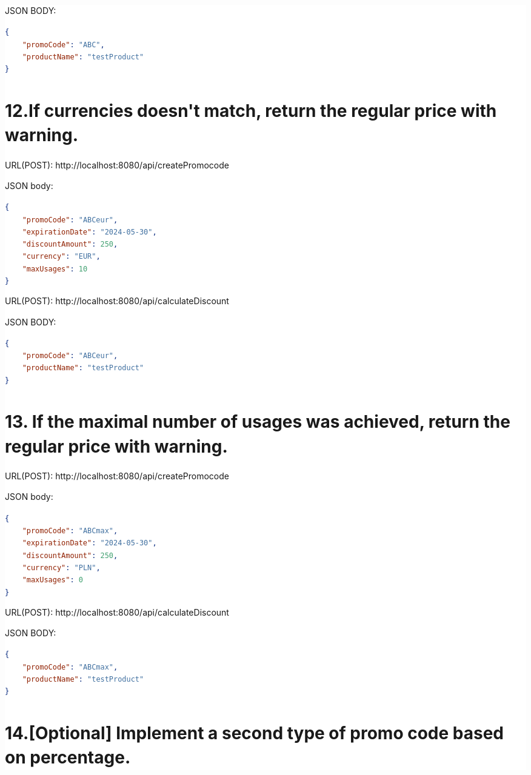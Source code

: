 JSON BODY:
```JSON
{
    "promoCode": "ABC",
    "productName": "testProduct"
}
```

# 12.If currencies doesn't match, return the regular price with warning.

URL(POST): http://localhost:8080/api/createPromocode

JSON body:
```JSON
{
    "promoCode": "ABCeur",
    "expirationDate": "2024-05-30",
    "discountAmount": 250,
    "currency": "EUR",
    "maxUsages": 10
}
```
URL(POST): http://localhost:8080/api/calculateDiscount

JSON BODY:
```JSON
{
    "promoCode": "ABCeur",
    "productName": "testProduct"
}
```
# 13. If the maximal number of usages was achieved, return the regular price with warning.
URL(POST): http://localhost:8080/api/createPromocode

JSON body:
```JSON
{
    "promoCode": "ABCmax",
    "expirationDate": "2024-05-30",
    "discountAmount": 250,
    "currency": "PLN",
    "maxUsages": 0
}
```
URL(POST): http://localhost:8080/api/calculateDiscount

JSON BODY:
```JSON
{
    "promoCode": "ABCmax",
    "productName": "testProduct"
}
```
# 14.[Optional] Implement a second type of promo code based on percentage.
